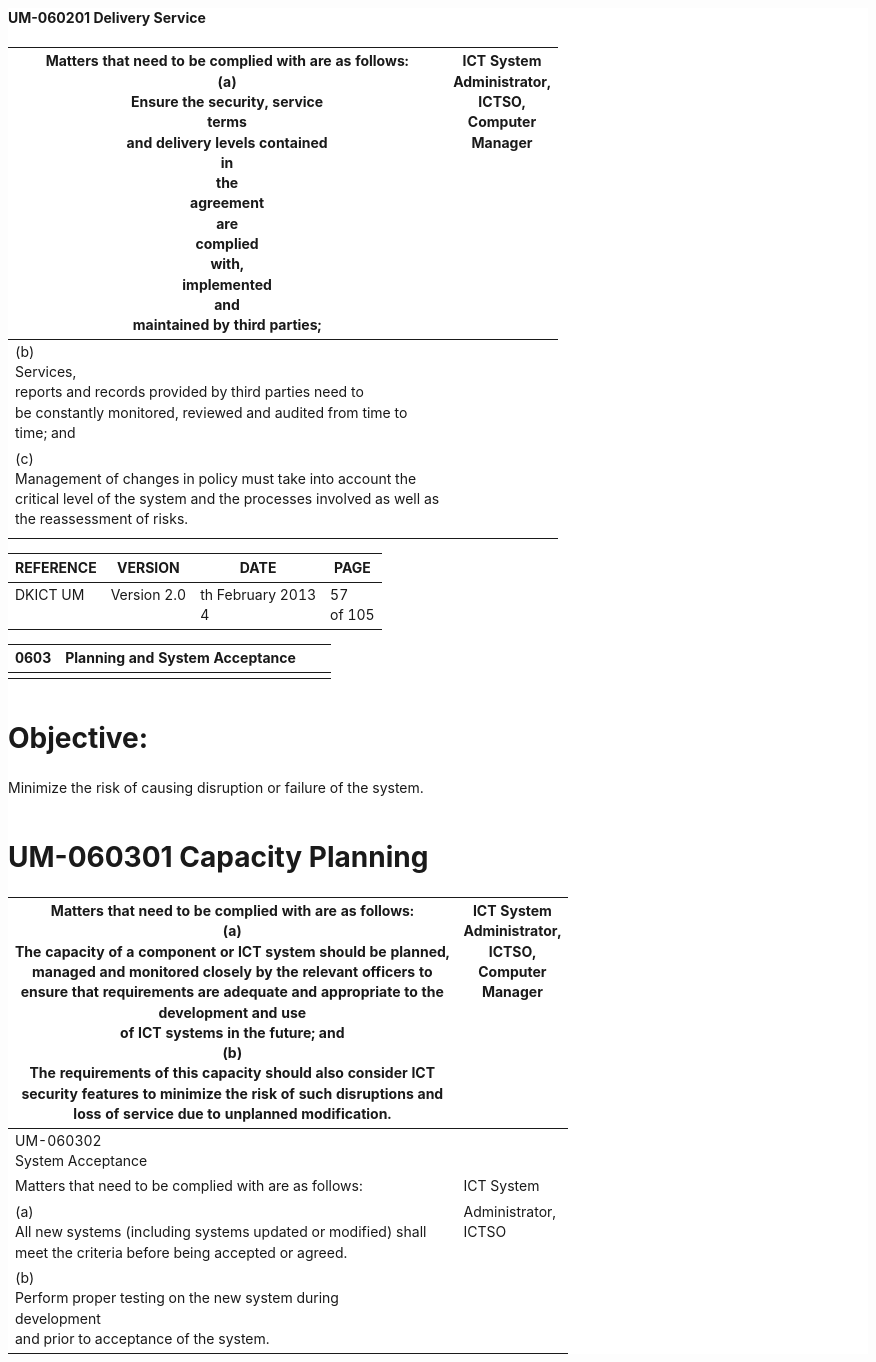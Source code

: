 #### **UM-060201 Delivery Service**

| Matters that need to be complied with are as follows:<br>(a)<br>Ensure the security, service<br>terms<br>and delivery levels contained<br>in<br>the<br>agreement<br>are<br>complied<br>with,<br>implemented<br>and<br>maintained by third parties; | ICT System<br>Administrator,<br>ICTSO,<br>Computer<br>Manager |
|----------------------------------------------------------------------------------------------------------------------------------------------------------------------------------------------------------------------------------------------------|---------------------------------------------------------------|
| (b)<br>Services,<br>reports and records provided by third parties need to<br>be constantly monitored, reviewed and audited from time to<br>time; and                                                                                               |                                                               |
| (c)<br>Management of changes in policy must take into account the<br>critical level of the system and the processes involved as well as<br>the reassessment of risks.                                                                              |                                                               |
|                                                                                                                                                                                                                                                    |                                                               |

| REFERENCE | VERSION     | DATE                  | PAGE         |
|-----------|-------------|-----------------------|--------------|
| DKICT UM  | Version 2.0 | th February 2013<br>4 | 57<br>of 105 |

| 0603 | Planning and System Acceptance |  |  |
|------|--------------------------------|--|--|
|      |                                |  |  |

# **Objective:**

Minimize the risk of causing disruption or failure of the system.

# **UM-060301 Capacity Planning**

| Matters that need to be complied with are as follows:<br>(a)<br>The capacity of a component or ICT system should be planned,<br>managed and monitored closely by the relevant officers to<br>ensure that requirements are adequate and appropriate to the<br>development and use<br>of ICT systems in the future; and<br>(b)<br>The requirements of this capacity should also consider ICT<br>security features to minimize the risk of such disruptions and<br>loss of service due to unplanned modification. | ICT System<br>Administrator,<br>ICTSO,<br>Computer<br>Manager |
|----------------------------------------------------------------------------------------------------------------------------------------------------------------------------------------------------------------------------------------------------------------------------------------------------------------------------------------------------------------------------------------------------------------------------------------------------------------------------------------------------------------|---------------------------------------------------------------|
| UM-060302<br>System Acceptance                                                                                                                                                                                                                                                                                                                                                                                                                                                                                 |                                                               |
| Matters that need to be complied with are as follows:                                                                                                                                                                                                                                                                                                                                                                                                                                                          | ICT System                                                    |
| (a)<br>All new systems (including systems updated or modified) shall<br>meet the criteria before being accepted or agreed.                                                                                                                                                                                                                                                                                                                                                                                     | Administrator,<br>ICTSO                                       |
| (b)<br>Perform proper testing on the new system during<br>development<br>and prior to acceptance of the system.                                                                                                                                                                                                                                                                                                                                                                                                |                                                               |